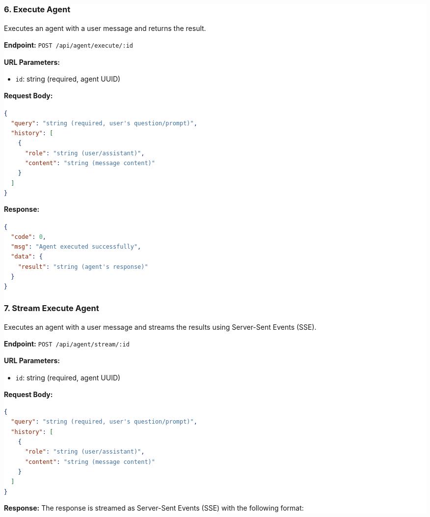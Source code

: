 ### 6. Execute Agent

Executes an agent with a user message and returns the result.

**Endpoint:** `POST /api/agent/execute/:id`

**URL Parameters:**
- `id`: string (required, agent UUID)

**Request Body:**
```json
{
  "query": "string (required, user's question/prompt)",
  "history": [
    {
      "role": "string (user/assistant)",
      "content": "string (message content)"
    }
  ]
}
```

**Response:**
```json
{
  "code": 0,
  "msg": "Agent executed successfully",
  "data": {
    "result": "string (agent's response)"
  }
}
```

### 7. Stream Execute Agent

Executes an agent with a user message and streams the results using Server-Sent Events (SSE).

**Endpoint:** `POST /api/agent/stream/:id`

**URL Parameters:**
- `id`: string (required, agent UUID)

**Request Body:**
```json
{
  "query": "string (required, user's question/prompt)",
  "history": [
    {
      "role": "string (user/assistant)",
      "content": "string (message content)"
    }
  ]
}
```

**Response:**
The response is streamed as Server-Sent Events (SSE) with the following format:
